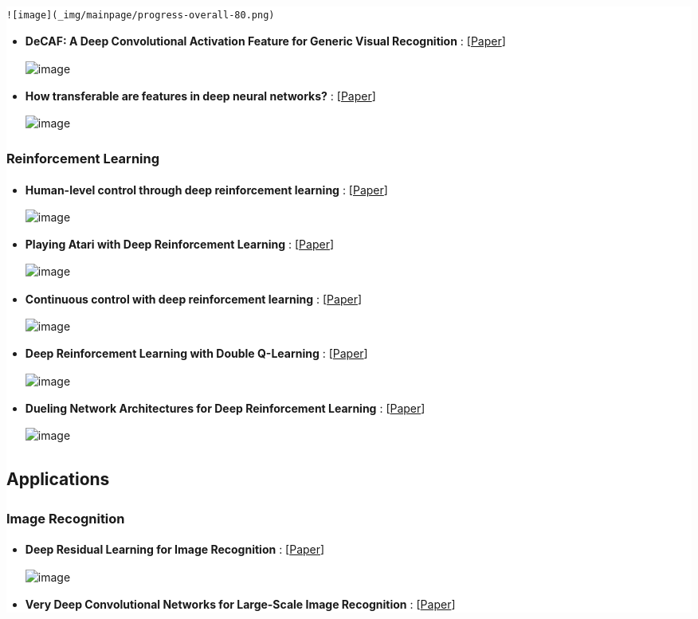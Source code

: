    ![image](_img/mainpage/progress-overall-80.png)

-   **DeCAF: A Deep Convolutional Activation Feature for Generic Visual
    Recognition** :
    [[Paper](http://proceedings.mlr.press/v32/donahue14.pdf)]

    ![image](_img/mainpage/progress-overall-100.png)

-   **How transferable are features in deep neural networks?** :
    [[Paper](http://papers.nips.cc/paper/5347-how-transferable-are-features-in-deep-n%E2%80%A6)]

    ![image](_img/mainpage/progress-overall-100.png)

### Reinforcement Learning

-   **Human-level control through deep reinforcement learning** :
    [[Paper](https://www.nature.com/articles/nature14236/)]

    ![image](_img/mainpage/progress-overall-100.png)

-   **Playing Atari with Deep Reinforcement Learning** :
    [[Paper](https://arxiv.org/abs/1312.5602)]

    ![image](_img/mainpage/progress-overall-60.png)

-   **Continuous control with deep reinforcement learning** :
    [[Paper](https://arxiv.org/abs/1509.02971)]

    ![image](_img/mainpage/progress-overall-80.png)

-   **Deep Reinforcement Learning with Double Q-Learning** :
    [[Paper](http://www.aaai.org/ocs/index.php/AAAI/AAAI16/paper/download/12389/11847)]

    ![image](_img/mainpage/progress-overall-60.png)

-   **Dueling Network Architectures for Deep Reinforcement Learning** :
    [[Paper](https://arxiv.org/abs/1511.06581)]

    ![image](_img/mainpage/progress-overall-60.png)

Applications
------------

### Image Recognition

-   **Deep Residual Learning for Image Recognition** :
    [[Paper](https://www.cv-foundation.org/openaccess/content_cvpr_2016/html/He_Deep_Residual_Learning_CVPR_2016_paper.html)]

    ![image](_img/mainpage/progress-overall-100.png)

-   **Very Deep Convolutional Networks for Large-Scale Image
    Recognition** : [[Paper](https://arxiv.org/abs/1409.1556)]
